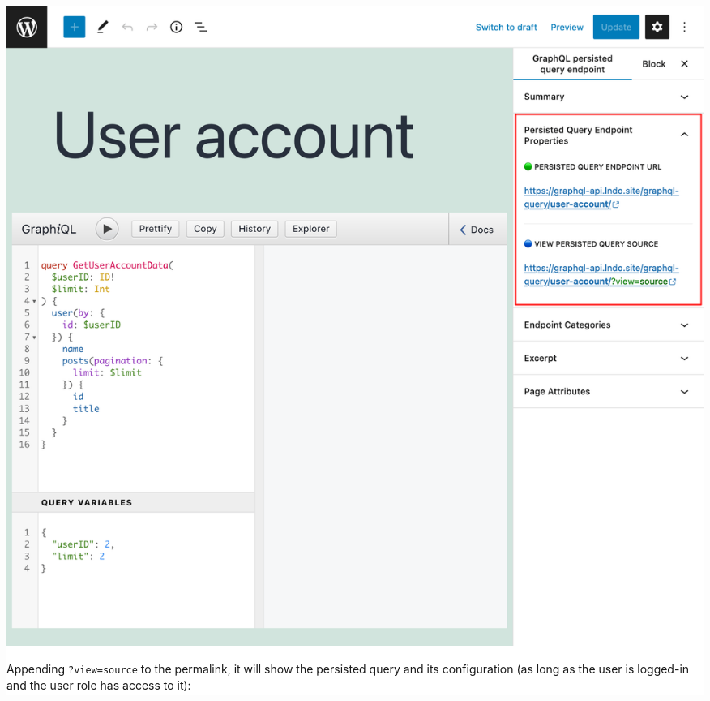 ![Persisted Query Endpoint Properties](../../images/persisted-query-endpoint-properties.png)

Appending `?view=source` to the permalink, it will show the persisted query and its configuration (as long as the user is logged-in and the user role has access to it):
